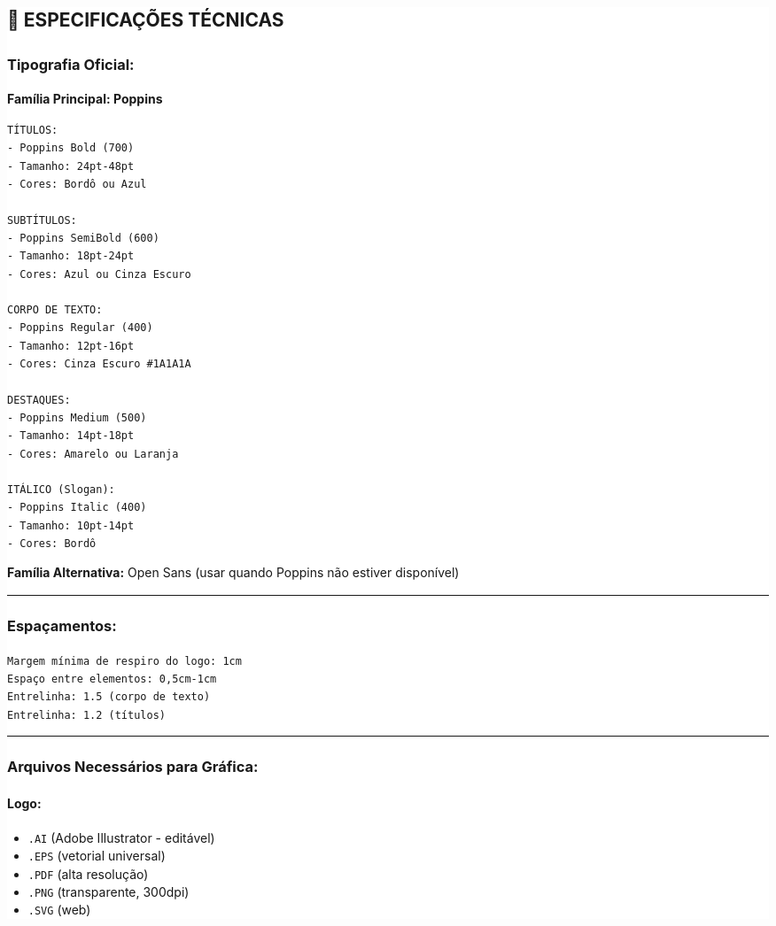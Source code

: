 ## 📏 ESPECIFICAÇÕES TÉCNICAS

### **Tipografia Oficial:**

**Família Principal: Poppins**
```
TÍTULOS:
- Poppins Bold (700)
- Tamanho: 24pt-48pt
- Cores: Bordô ou Azul

SUBTÍTULOS:
- Poppins SemiBold (600)
- Tamanho: 18pt-24pt
- Cores: Azul ou Cinza Escuro

CORPO DE TEXTO:
- Poppins Regular (400)
- Tamanho: 12pt-16pt
- Cores: Cinza Escuro #1A1A1A

DESTAQUES:
- Poppins Medium (500)
- Tamanho: 14pt-18pt
- Cores: Amarelo ou Laranja

ITÁLICO (Slogan):
- Poppins Italic (400)
- Tamanho: 10pt-14pt
- Cores: Bordô
```

**Família Alternativa:** Open Sans
(usar quando Poppins não estiver disponível)

---

### **Espaçamentos:**

```
Margem mínima de respiro do logo: 1cm
Espaço entre elementos: 0,5cm-1cm
Entrelinha: 1.5 (corpo de texto)
Entrelinha: 1.2 (títulos)
```

---

### **Arquivos Necessários para Gráfica:**

#### **Logo:**
- `.AI` (Adobe Illustrator - editável)
- `.EPS` (vetorial universal)
- `.PDF` (alta resolução)
- `.PNG` (transparente, 300dpi)
- `.SVG` (web)
